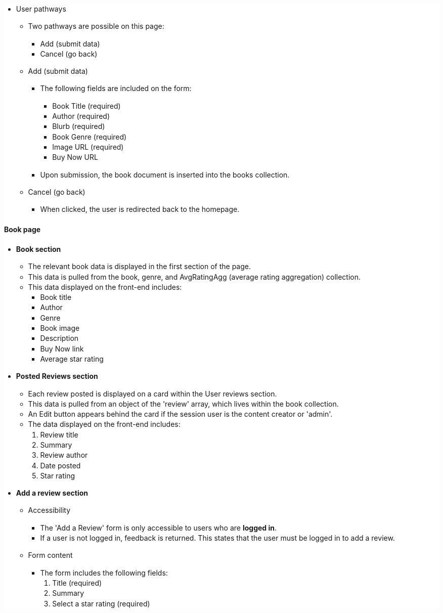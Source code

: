 - User pathways
  - Two pathways are possible on this page: 
    - Add (submit data)
    - Cancel (go back)

  - Add (submit data)
    - The following fields are included on the form:
      - Book Title (required)
      - Author (required)
      - Blurb (required)
      - Book Genre (required)
      - Image URL (required)
      - Buy Now URL
  
    - Upon submission, the book document is inserted into the books collection.

  - Cancel (go back)
    - When clicked, the user is redirected back to the homepage.

#### Book page
* **Book section**
  - The relevant book data is displayed in the first section of the page.
  - This data is pulled from the book, genre, and AvgRatingAgg (average rating aggregation) collection.
  - This data displayed on the front-end includes:
    * Book title
    * Author
    * Genre
    * Book image
    * Description
    * Buy Now link
    * Average star rating
  
* **Posted Reviews section**
  - Each review posted is displayed on a card within the User reviews section.
  - This data is pulled from an object of the 'review' array, which lives within the book collection.
  - An Edit button appears behind the card if the session user is the content creator or 'admin'. 
  - The data displayed on the front-end includes:
    1. Review title
    2. Summary
    3. Review author
    4. Date posted
    5. Star rating


* **Add a review section**
  - Accessibility
    - The 'Add a Review' form is only accessible to users who are **logged in**.
    - If a user is not logged in, feedback is returned. This states that the user must be logged in to add a review.

  - Form content
    - The form includes the following fields:
      1. Title (required)
      2. Summary
      3. Select a star rating (required)
